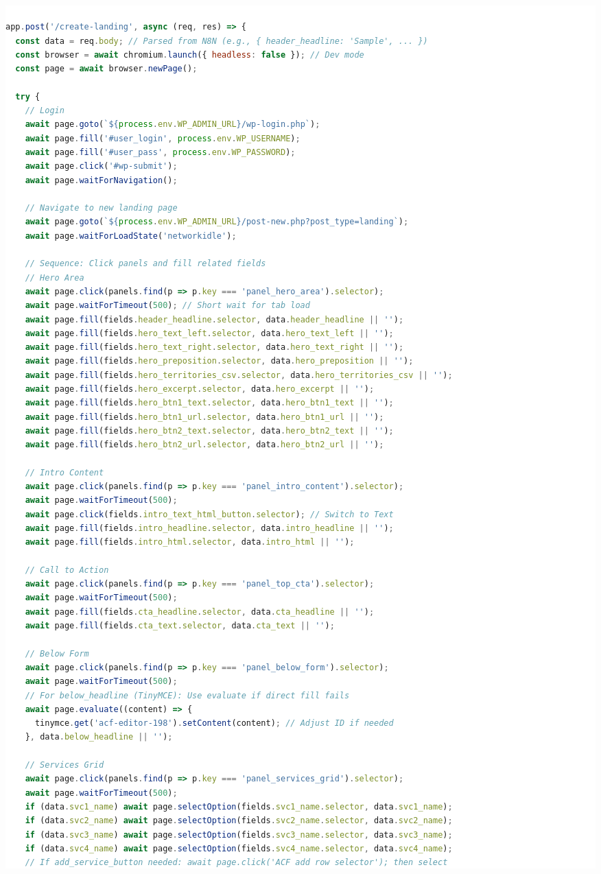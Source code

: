 ```javascript

app.post('/create-landing', async (req, res) => {
  const data = req.body; // Parsed from N8N (e.g., { header_headline: 'Sample', ... })
  const browser = await chromium.launch({ headless: false }); // Dev mode
  const page = await browser.newPage();

  try {
    // Login
    await page.goto(`${process.env.WP_ADMIN_URL}/wp-login.php`);
    await page.fill('#user_login', process.env.WP_USERNAME);
    await page.fill('#user_pass', process.env.WP_PASSWORD);
    await page.click('#wp-submit');
    await page.waitForNavigation();

    // Navigate to new landing page
    await page.goto(`${process.env.WP_ADMIN_URL}/post-new.php?post_type=landing`);
    await page.waitForLoadState('networkidle');

    // Sequence: Click panels and fill related fields
    // Hero Area
    await page.click(panels.find(p => p.key === 'panel_hero_area').selector);
    await page.waitForTimeout(500); // Short wait for tab load
    await page.fill(fields.header_headline.selector, data.header_headline || '');
    await page.fill(fields.hero_text_left.selector, data.hero_text_left || '');
    await page.fill(fields.hero_text_right.selector, data.hero_text_right || '');
    await page.fill(fields.hero_preposition.selector, data.hero_preposition || '');
    await page.fill(fields.hero_territories_csv.selector, data.hero_territories_csv || '');
    await page.fill(fields.hero_excerpt.selector, data.hero_excerpt || '');
    await page.fill(fields.hero_btn1_text.selector, data.hero_btn1_text || '');
    await page.fill(fields.hero_btn1_url.selector, data.hero_btn1_url || '');
    await page.fill(fields.hero_btn2_text.selector, data.hero_btn2_text || '');
    await page.fill(fields.hero_btn2_url.selector, data.hero_btn2_url || '');

    // Intro Content
    await page.click(panels.find(p => p.key === 'panel_intro_content').selector);
    await page.waitForTimeout(500);
    await page.click(fields.intro_text_html_button.selector); // Switch to Text
    await page.fill(fields.intro_headline.selector, data.intro_headline || '');
    await page.fill(fields.intro_html.selector, data.intro_html || '');

    // Call to Action
    await page.click(panels.find(p => p.key === 'panel_top_cta').selector);
    await page.waitForTimeout(500);
    await page.fill(fields.cta_headline.selector, data.cta_headline || '');
    await page.fill(fields.cta_text.selector, data.cta_text || '');

    // Below Form
    await page.click(panels.find(p => p.key === 'panel_below_form').selector);
    await page.waitForTimeout(500);
    // For below_headline (TinyMCE): Use evaluate if direct fill fails
    await page.evaluate((content) => {
      tinymce.get('acf-editor-198').setContent(content); // Adjust ID if needed
    }, data.below_headline || '');

    // Services Grid
    await page.click(panels.find(p => p.key === 'panel_services_grid').selector);
    await page.waitForTimeout(500);
    if (data.svc1_name) await page.selectOption(fields.svc1_name.selector, data.svc1_name);
    if (data.svc2_name) await page.selectOption(fields.svc2_name.selector, data.svc2_name);
    if (data.svc3_name) await page.selectOption(fields.svc3_name.selector, data.svc3_name);
    if (data.svc4_name) await page.selectOption(fields.svc4_name.selector, data.svc4_name);
    // If add_service_button needed: await page.click('ACF add row selector'); then select

```